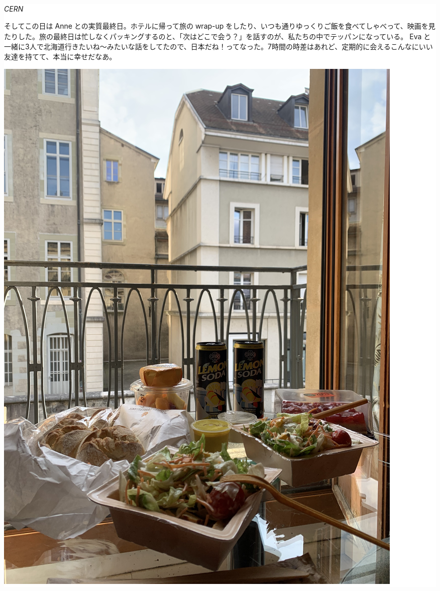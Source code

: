 *CERN*

そしてこの日は Anne との実質最終日。ホテルに帰って旅の wrap-up をしたり、いつも通りゆっくりご飯を食べてしゃべって、映画を見たりした。旅の最終日は忙しなくパッキングするのと、「次はどこで会う？」を話すのが、私たちの中でテッパンになっている。
Eva と一緒に3人で北海道行きたいね〜みたいな話をしてたので、日本だね！ってなった。7時間の時差はあれど、定期的に会えるこんなにいい友達を持てて、本当に幸せだなあ。

![最後の晩餐](IMG_9554.jpg)
